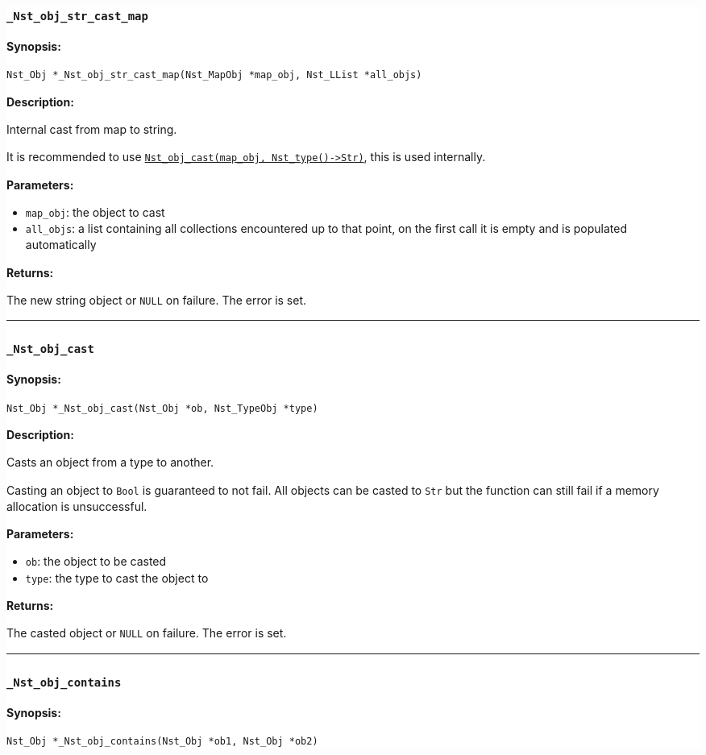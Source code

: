 ### `_Nst_obj_str_cast_map`

**Synopsis:**

```better-c
Nst_Obj *_Nst_obj_str_cast_map(Nst_MapObj *map_obj, Nst_LList *all_objs)
```

**Description:**

Internal cast from map to string.

It is recommended to use
[`Nst_obj_cast(map_obj, Nst_type()->Str)`](c_api-obj_ops.md#_nst_obj_cast), this
is used internally.

**Parameters:**

- `map_obj`: the object to cast
- `all_objs`: a list containing all collections encountered up to that point, on
  the first call it is empty and is populated automatically

**Returns:**

The new string object or `NULL` on failure. The error is set.

---

### `_Nst_obj_cast`

**Synopsis:**

```better-c
Nst_Obj *_Nst_obj_cast(Nst_Obj *ob, Nst_TypeObj *type)
```

**Description:**

Casts an object from a type to another.

Casting an object to `Bool` is guaranteed to not fail. All objects can be casted
to `Str` but the function can still fail if a memory allocation is unsuccessful.

**Parameters:**

- `ob`: the object to be casted
- `type`: the type to cast the object to

**Returns:**

The casted object or `NULL` on failure. The error is set.

---

### `_Nst_obj_contains`

**Synopsis:**

```better-c
Nst_Obj *_Nst_obj_contains(Nst_Obj *ob1, Nst_Obj *ob2)
```
